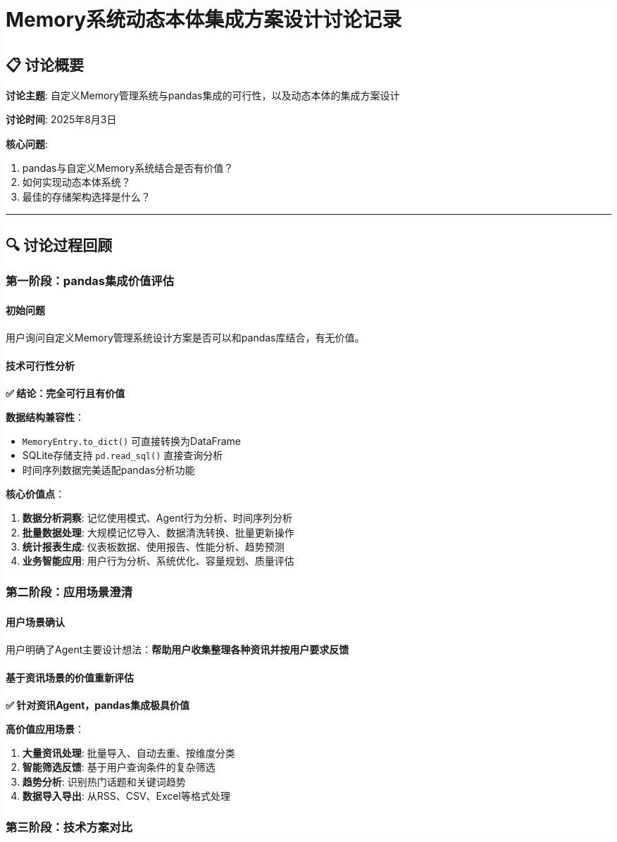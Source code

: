 # Memory系统动态本体集成方案设计讨论记录

## 📋 讨论概要

**讨论主题**: 自定义Memory管理系统与pandas集成的可行性，以及动态本体的集成方案设计

**讨论时间**: 2025年8月3日

**核心问题**: 
1. pandas与自定义Memory系统结合是否有价值？
2. 如何实现动态本体系统？
3. 最佳的存储架构选择是什么？

---

## 🔍 讨论过程回顾

### 第一阶段：pandas集成价值评估

#### 初始问题
用户询问自定义Memory管理系统设计方案是否可以和pandas库结合，有无价值。

#### 技术可行性分析
**✅ 结论：完全可行且有价值**

**数据结构兼容性**：
- `MemoryEntry.to_dict()` 可直接转换为DataFrame
- SQLite存储支持 `pd.read_sql()` 直接查询分析
- 时间序列数据完美适配pandas分析功能

**核心价值点**：
1. **数据分析洞察**: 记忆使用模式、Agent行为分析、时间序列分析
2. **批量数据处理**: 大规模记忆导入、数据清洗转换、批量更新操作
3. **统计报表生成**: 仪表板数据、使用报告、性能分析、趋势预测
4. **业务智能应用**: 用户行为分析、系统优化、容量规划、质量评估

### 第二阶段：应用场景澄清

#### 用户场景确认
用户明确了Agent主要设计想法：**帮助用户收集整理各种资讯并按用户要求反馈**

#### 基于资讯场景的价值重新评估
**✅ 针对资讯Agent，pandas集成极具价值**

**高价值应用场景**：
1. **大量资讯处理**: 批量导入、自动去重、按维度分类
2. **智能筛选反馈**: 基于用户查询条件的复杂筛选
3. **趋势分析**: 识别热门话题和关键词趋势
4. **数据导入导出**: 从RSS、CSV、Excel等格式处理

### 第三阶段：技术方案对比
